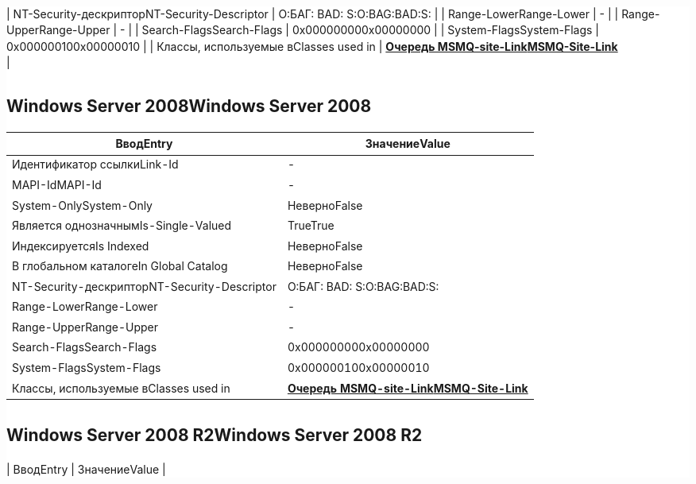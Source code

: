 | <span data-ttu-id="e9aef-189">NT-Security-дескриптор</span><span class="sxs-lookup"><span data-stu-id="e9aef-189">NT-Security-Descriptor</span></span> | <span data-ttu-id="e9aef-190">О:БАГ: BAD: S:</span><span class="sxs-lookup"><span data-stu-id="e9aef-190">O:BAG:BAD:S:</span></span>                                        |
| <span data-ttu-id="e9aef-191">Range-Lower</span><span class="sxs-lookup"><span data-stu-id="e9aef-191">Range-Lower</span></span>            | \-                                                  |
| <span data-ttu-id="e9aef-192">Range-Upper</span><span class="sxs-lookup"><span data-stu-id="e9aef-192">Range-Upper</span></span>            | \-                                                  |
| <span data-ttu-id="e9aef-193">Search-Flags</span><span class="sxs-lookup"><span data-stu-id="e9aef-193">Search-Flags</span></span>           | <span data-ttu-id="e9aef-194">0x00000000</span><span class="sxs-lookup"><span data-stu-id="e9aef-194">0x00000000</span></span>                                          |
| <span data-ttu-id="e9aef-195">System-Flags</span><span class="sxs-lookup"><span data-stu-id="e9aef-195">System-Flags</span></span>           | <span data-ttu-id="e9aef-196">0x00000010</span><span class="sxs-lookup"><span data-stu-id="e9aef-196">0x00000010</span></span>                                          |
| <span data-ttu-id="e9aef-197">Классы, используемые в</span><span class="sxs-lookup"><span data-stu-id="e9aef-197">Classes used in</span></span>        | [<span data-ttu-id="e9aef-198">**Очередь MSMQ-site-Link**</span><span class="sxs-lookup"><span data-stu-id="e9aef-198">**MSMQ-Site-Link**</span></span>](c-msmqsitelink.md)<br/> |



## <a name="windows-server-2008"></a><span data-ttu-id="e9aef-199">Windows Server 2008</span><span class="sxs-lookup"><span data-stu-id="e9aef-199">Windows Server 2008</span></span>



| <span data-ttu-id="e9aef-200">Ввод</span><span class="sxs-lookup"><span data-stu-id="e9aef-200">Entry</span></span> | <span data-ttu-id="e9aef-201">Значение</span><span class="sxs-lookup"><span data-stu-id="e9aef-201">Value</span></span> |
|------------------------|-----------------------------------------------------|
| <span data-ttu-id="e9aef-202">Идентификатор ссылки</span><span class="sxs-lookup"><span data-stu-id="e9aef-202">Link-Id</span></span>                | \-                                                  |
| <span data-ttu-id="e9aef-203">MAPI-Id</span><span class="sxs-lookup"><span data-stu-id="e9aef-203">MAPI-Id</span></span>                | \-                                                  |
| <span data-ttu-id="e9aef-204">System-Only</span><span class="sxs-lookup"><span data-stu-id="e9aef-204">System-Only</span></span>            | <span data-ttu-id="e9aef-205">Неверно</span><span class="sxs-lookup"><span data-stu-id="e9aef-205">False</span></span>                                               |
| <span data-ttu-id="e9aef-206">Является однозначным</span><span class="sxs-lookup"><span data-stu-id="e9aef-206">Is-Single-Valued</span></span>       | <span data-ttu-id="e9aef-207">True</span><span class="sxs-lookup"><span data-stu-id="e9aef-207">True</span></span>                                                |
| <span data-ttu-id="e9aef-208">Индексируется</span><span class="sxs-lookup"><span data-stu-id="e9aef-208">Is Indexed</span></span>             | <span data-ttu-id="e9aef-209">Неверно</span><span class="sxs-lookup"><span data-stu-id="e9aef-209">False</span></span>                                               |
| <span data-ttu-id="e9aef-210">В глобальном каталоге</span><span class="sxs-lookup"><span data-stu-id="e9aef-210">In Global Catalog</span></span>      | <span data-ttu-id="e9aef-211">Неверно</span><span class="sxs-lookup"><span data-stu-id="e9aef-211">False</span></span>                                               |
| <span data-ttu-id="e9aef-212">NT-Security-дескриптор</span><span class="sxs-lookup"><span data-stu-id="e9aef-212">NT-Security-Descriptor</span></span> | <span data-ttu-id="e9aef-213">О:БАГ: BAD: S:</span><span class="sxs-lookup"><span data-stu-id="e9aef-213">O:BAG:BAD:S:</span></span>                                        |
| <span data-ttu-id="e9aef-214">Range-Lower</span><span class="sxs-lookup"><span data-stu-id="e9aef-214">Range-Lower</span></span>            | \-                                                  |
| <span data-ttu-id="e9aef-215">Range-Upper</span><span class="sxs-lookup"><span data-stu-id="e9aef-215">Range-Upper</span></span>            | \-                                                  |
| <span data-ttu-id="e9aef-216">Search-Flags</span><span class="sxs-lookup"><span data-stu-id="e9aef-216">Search-Flags</span></span>           | <span data-ttu-id="e9aef-217">0x00000000</span><span class="sxs-lookup"><span data-stu-id="e9aef-217">0x00000000</span></span>                                          |
| <span data-ttu-id="e9aef-218">System-Flags</span><span class="sxs-lookup"><span data-stu-id="e9aef-218">System-Flags</span></span>           | <span data-ttu-id="e9aef-219">0x00000010</span><span class="sxs-lookup"><span data-stu-id="e9aef-219">0x00000010</span></span>                                          |
| <span data-ttu-id="e9aef-220">Классы, используемые в</span><span class="sxs-lookup"><span data-stu-id="e9aef-220">Classes used in</span></span>        | [<span data-ttu-id="e9aef-221">**Очередь MSMQ-site-Link**</span><span class="sxs-lookup"><span data-stu-id="e9aef-221">**MSMQ-Site-Link**</span></span>](c-msmqsitelink.md)<br/> |



## <a name="windows-server-2008-r2"></a><span data-ttu-id="e9aef-222">Windows Server 2008 R2</span><span class="sxs-lookup"><span data-stu-id="e9aef-222">Windows Server 2008 R2</span></span>



| <span data-ttu-id="e9aef-223">Ввод</span><span class="sxs-lookup"><span data-stu-id="e9aef-223">Entry</span></span> | <span data-ttu-id="e9aef-224">Значение</span><span class="sxs-lookup"><span data-stu-id="e9aef-224">Value</span></span> |